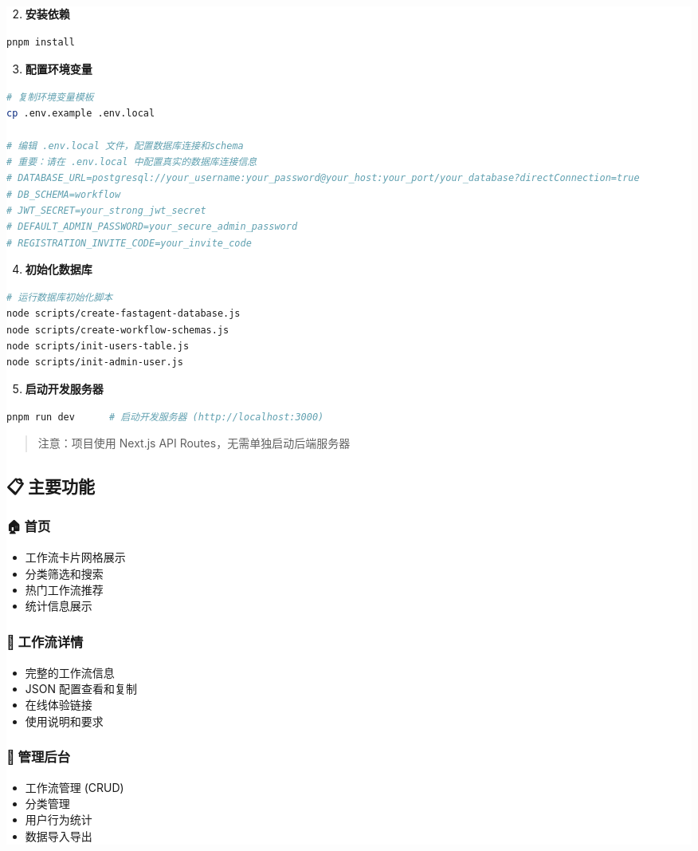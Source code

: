 2. **安装依赖**
```bash
pnpm install
```

3. **配置环境变量**
```bash
# 复制环境变量模板
cp .env.example .env.local

# 编辑 .env.local 文件，配置数据库连接和schema
# 重要：请在 .env.local 中配置真实的数据库连接信息
# DATABASE_URL=postgresql://your_username:your_password@your_host:your_port/your_database?directConnection=true
# DB_SCHEMA=workflow
# JWT_SECRET=your_strong_jwt_secret
# DEFAULT_ADMIN_PASSWORD=your_secure_admin_password
# REGISTRATION_INVITE_CODE=your_invite_code
```

4. **初始化数据库**
```bash
# 运行数据库初始化脚本
node scripts/create-fastagent-database.js
node scripts/create-workflow-schemas.js
node scripts/init-users-table.js
node scripts/init-admin-user.js
```

5. **启动开发服务器**
```bash
pnpm run dev      # 启动开发服务器 (http://localhost:3000)
```

> 注意：项目使用 Next.js API Routes，无需单独启动后端服务器

## 📋 主要功能

### 🏠 首页
- 工作流卡片网格展示
- 分类筛选和搜索
- 热门工作流推荐
- 统计信息展示

### 📄 工作流详情
- 完整的工作流信息
- JSON 配置查看和复制
- 在线体验链接
- 使用说明和要求

### 🔧 管理后台
- 工作流管理 (CRUD)
- 分类管理
- 用户行为统计
- 数据导入导出
